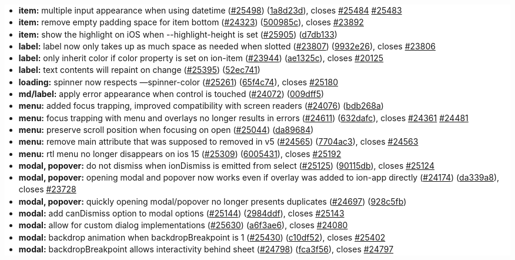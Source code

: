 * **item:** multiple input appearance when using datetime ([#25498](https://github.com/ionic-team/ionic/issues/25498)) ([1a8d23d](https://github.com/ionic-team/ionic/commit/1a8d23da8125d54c3119eacb51206f7541c9f410)), closes [#25484](https://github.com/ionic-team/ionic/issues/25484) [#25483](https://github.com/ionic-team/ionic/issues/25483)
* **item:** remove empty padding space for item bottom ([#24323](https://github.com/ionic-team/ionic/issues/24323)) ([500985c](https://github.com/ionic-team/ionic/commit/500985ce04783f502a1f5c50fbd8b4c5e93294d7)), closes [#23892](https://github.com/ionic-team/ionic/issues/23892)
* **item:** show the highlight on iOS when --highlight-height is set ([#25905](https://github.com/ionic-team/ionic/issues/25905)) ([d7db133](https://github.com/ionic-team/ionic/commit/d7db1333f13834ecb447b4b1da62cfffed9fb333))
* **label:** label now only takes up as much space as needed when slotted ([#23807](https://github.com/ionic-team/ionic/issues/23807)) ([9932e26](https://github.com/ionic-team/ionic/commit/9932e26a2ef28317bc85761e71a8fc4d881b8ae8)), closes [#23806](https://github.com/ionic-team/ionic/issues/23806)
* **label:** only inherit color if color property is set on ion-item ([#23944](https://github.com/ionic-team/ionic/issues/23944)) ([ae1325c](https://github.com/ionic-team/ionic/commit/ae1325cee698066a71aae4e7deb953c4185c0926)), closes [#20125](https://github.com/ionic-team/ionic/issues/20125)
* **label:** text contents will repaint on change ([#25395](https://github.com/ionic-team/ionic/issues/25395)) ([52ec741](https://github.com/ionic-team/ionic/commit/52ec74193b4e2478cb84a6dfea261cb2113dcbff))
* **loading:** spinner now respects —spinner-color ([#25261](https://github.com/ionic-team/ionic/issues/25261)) ([65f4c74](https://github.com/ionic-team/ionic/commit/65f4c742e7a5e5756f6f72dd853e38e885f90385)), closes [#25180](https://github.com/ionic-team/ionic/issues/25180)
* **md/label:** apply error appearance when control is touched ([#24072](https://github.com/ionic-team/ionic/issues/24072)) ([009dff5](https://github.com/ionic-team/ionic/commit/009dff5584fea6398bb99aa55760d25dafd7fbcc))
* **menu:** added focus trapping, improved compatibility with screen readers ([#24076](https://github.com/ionic-team/ionic/issues/24076)) ([bdb268a](https://github.com/ionic-team/ionic/commit/bdb268aa12c5bf411c96529672486d35e018cefa))
* **menu:** focus trapping with menu and overlays no longer results in errors ([#24611](https://github.com/ionic-team/ionic/issues/24611)) ([632dafc](https://github.com/ionic-team/ionic/commit/632dafcd57de5086deebdc7d586b01710aa1a3ce)), closes [#24361](https://github.com/ionic-team/ionic/issues/24361) [#24481](https://github.com/ionic-team/ionic/issues/24481)
* **menu:** preserve scroll position when focusing on open ([#25044](https://github.com/ionic-team/ionic/issues/25044)) ([da89684](https://github.com/ionic-team/ionic/commit/da896848776105ba1f7035c4412495786199bade))
* **menu:** remove main attribute that was supposed to removed in v5 ([#24565](https://github.com/ionic-team/ionic/issues/24565)) ([7704ac3](https://github.com/ionic-team/ionic/commit/7704ac3a3710396248590daecb945b76825a0539)), closes [#24563](https://github.com/ionic-team/ionic/issues/24563)
* **menu:** rtl menu no longer disappears on ios 15 ([#25309](https://github.com/ionic-team/ionic/issues/25309)) ([6005431](https://github.com/ionic-team/ionic/commit/60054310afbab6151f6c29ff6e74666acd181a41)), closes [#25192](https://github.com/ionic-team/ionic/issues/25192)
* **modal, popover:** do not dismiss when ionDismiss is emitted from select ([#25125](https://github.com/ionic-team/ionic/issues/25125)) ([90115db](https://github.com/ionic-team/ionic/commit/90115db98540a5fc67b611ac2742d1221b8e96ff)), closes [#25124](https://github.com/ionic-team/ionic/issues/25124)
* **modal, popover:** opening modal and popover now works even if overlay was added to ion-app directly ([#24174](https://github.com/ionic-team/ionic/issues/24174)) ([da339a8](https://github.com/ionic-team/ionic/commit/da339a8a743548f9bde8b5a22f1a9d6b191f6e7b)), closes [#23728](https://github.com/ionic-team/ionic/issues/23728)
* **modal, popover:** quickly opening modal/popover no longer presents duplicates ([#24697](https://github.com/ionic-team/ionic/issues/24697)) ([928c5fb](https://github.com/ionic-team/ionic/commit/928c5fbfcbf3ef1b2c3074464fc20dcf1fe143ae))
* **modal:** add canDismiss option to modal options ([#25144](https://github.com/ionic-team/ionic/issues/25144)) ([2984ddf](https://github.com/ionic-team/ionic/commit/2984ddf111b6acbd9e47ed90830b6522179b6cee)), closes [#25143](https://github.com/ionic-team/ionic/issues/25143)
* **modal:** allow for custom dialog implementations ([#25630](https://github.com/ionic-team/ionic/issues/25630)) ([a6f3ae6](https://github.com/ionic-team/ionic/commit/a6f3ae67ab91ab95408ad425156167edc3570978)), closes [#24080](https://github.com/ionic-team/ionic/issues/24080)
* **modal:** backdrop animation when backdropBreakpoint is 1 ([#25430](https://github.com/ionic-team/ionic/issues/25430)) ([c10df52](https://github.com/ionic-team/ionic/commit/c10df52f39c527dd7e03176c56a2e6cb0ebe455f)), closes [#25402](https://github.com/ionic-team/ionic/issues/25402)
* **modal:** backdropBreakpoint allows interactivity behind sheet ([#24798](https://github.com/ionic-team/ionic/issues/24798)) ([fca3f56](https://github.com/ionic-team/ionic/commit/fca3f56ca4568e63fd493debda088263caa86c64)), closes [#24797](https://github.com/ionic-team/ionic/issues/24797)